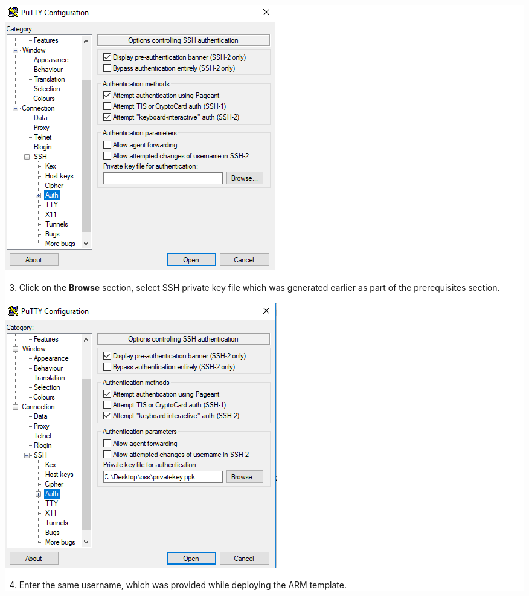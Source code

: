 ![alt text](/application-workloads/jenkins/devopstools-jenkins-chefhabitat-kubernetes/images/15.png)

3. Click on the **Browse** section, select SSH private key file which was generated earlier as part of the prerequisites section.

![alt text](/application-workloads/jenkins/devopstools-jenkins-chefhabitat-kubernetes/images/16.png)

4. Enter the same username, which was provided while deploying the ARM template.
